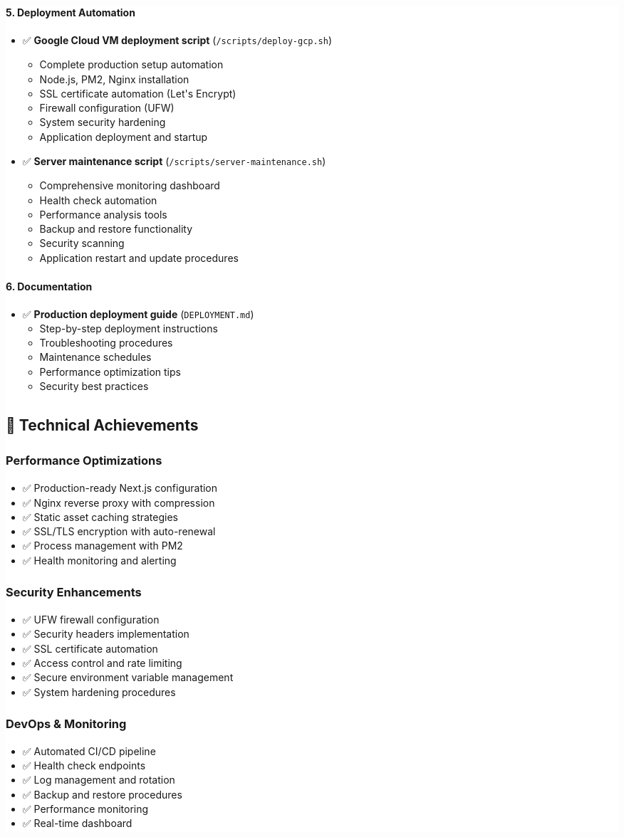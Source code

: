 #### 5. Deployment Automation
- ✅ **Google Cloud VM deployment script** (`/scripts/deploy-gcp.sh`)
  - Complete production setup automation
  - Node.js, PM2, Nginx installation
  - SSL certificate automation (Let's Encrypt)
  - Firewall configuration (UFW)
  - System security hardening
  - Application deployment and startup

- ✅ **Server maintenance script** (`/scripts/server-maintenance.sh`)
  - Comprehensive monitoring dashboard
  - Health check automation
  - Performance analysis tools
  - Backup and restore functionality
  - Security scanning
  - Application restart and update procedures

#### 6. Documentation
- ✅ **Production deployment guide** (`DEPLOYMENT.md`)
  - Step-by-step deployment instructions
  - Troubleshooting procedures
  - Maintenance schedules
  - Performance optimization tips
  - Security best practices

## 🚀 Technical Achievements

### Performance Optimizations
- ✅ Production-ready Next.js configuration
- ✅ Nginx reverse proxy with compression
- ✅ Static asset caching strategies
- ✅ SSL/TLS encryption with auto-renewal
- ✅ Process management with PM2
- ✅ Health monitoring and alerting

### Security Enhancements
- ✅ UFW firewall configuration
- ✅ Security headers implementation
- ✅ SSL certificate automation
- ✅ Access control and rate limiting
- ✅ Secure environment variable management
- ✅ System hardening procedures

### DevOps & Monitoring
- ✅ Automated CI/CD pipeline
- ✅ Health check endpoints
- ✅ Log management and rotation
- ✅ Backup and restore procedures
- ✅ Performance monitoring
- ✅ Real-time dashboard
